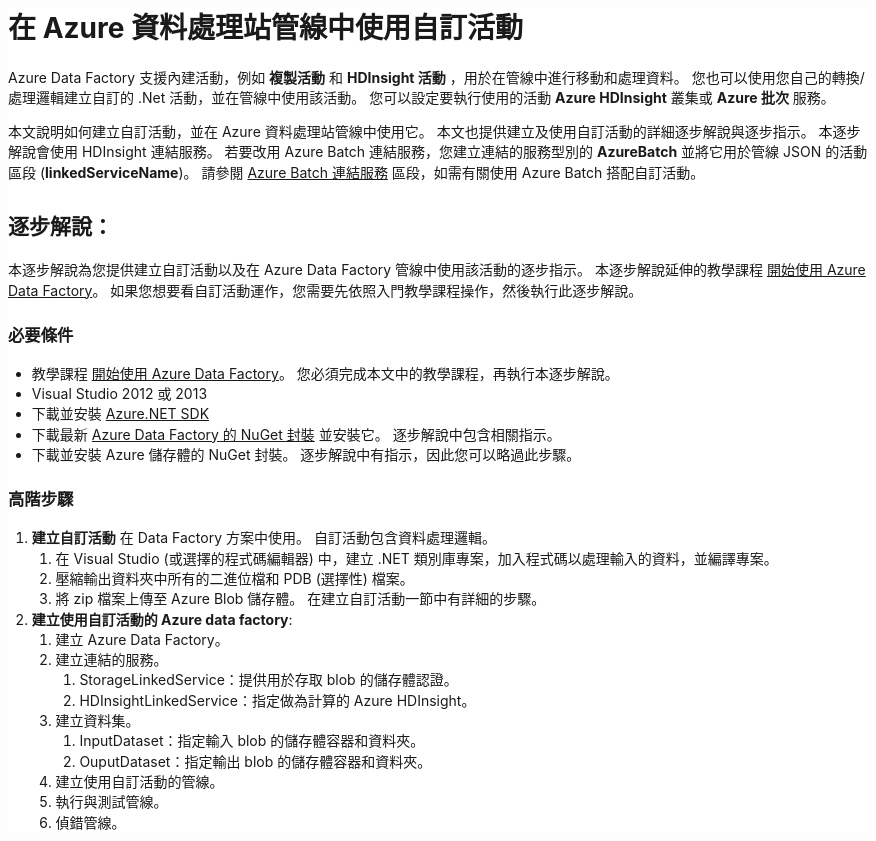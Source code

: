 <properties
    pageTitle="在 Azure 資料處理站管線中使用自訂活動"
    description="了解如何建立自訂活動，並在 Azure 資料處理站管線中使用這些活動。"
    services="data-factory"
    documentationCenter=""
    authors="spelluru"
    manager="jhubbard"
    editor="monicar"/>

<tags
    ms.service="data-factory"
    ms.workload="data-services"
    ms.tgt_pltfrm="na"
    ms.devlang="na"
    ms.topic="article"
    ms.date="12/15/2015"
    ms.author="spelluru"/>

# 在 Azure 資料處理站管線中使用自訂活動
Azure Data Factory 支援內建活動，例如 **複製活動** 和 **HDInsight 活動** ，用於在管線中進行移動和處理資料。 您也可以使用您自己的轉換/處理邏輯建立自訂的 .Net 活動，並在管線中使用該活動。 您可以設定要執行使用的活動 **Azure HDInsight** 叢集或 **Azure 批次** 服務。   

本文說明如何建立自訂活動，並在 Azure 資料處理站管線中使用它。 本文也提供建立及使用自訂活動的詳細逐步解說與逐步指示。 本逐步解說會使用 HDInsight 連結服務。 若要改用 Azure Batch 連結服務，您建立連結的服務型別的 **AzureBatch** 並將它用於管線 JSON 的活動區段 (**linkedServiceName**)。 請參閱 [Azure Batch 連結服務](#AzureBatch) 區段，如需有關使用 Azure Batch 搭配自訂活動。


## <a name="walkthrough" /> 逐步解說：
本逐步解說為您提供建立自訂活動以及在 Azure Data Factory 管線中使用該活動的逐步指示。 本逐步解說延伸的教學課程 [開始使用 Azure Data Factory][adfgetstarted]。 如果您想要看自訂活動運作，您需要先依照入門教學課程操作，然後執行此逐步解說。

### 必要條件


- 教學課程 [開始使用 Azure Data Factory][adfgetstarted]。 您必須完成本文中的教學課程，再執行本逐步解說。
- Visual Studio 2012 或 2013
- 下載並安裝 [Azure.NET SDK][azure-developer-center]
- 下載最新 [Azure Data Factory 的 NuGet 封裝](https://www.nuget.org/packages/Microsoft.Azure.Management.DataFactories/) 並安裝它。 逐步解說中包含相關指示。
- 下載並安裝 Azure 儲存體的 NuGet 封裝。 逐步解說中有指示，因此您可以略過此步驟。

### 高階步驟 
1.  **建立自訂活動** 在 Data Factory 方案中使用。 自訂活動包含資料處理邏輯。 
    1.  在 Visual Studio (或選擇的程式碼編輯器) 中，建立 .NET 類別庫專案，加入程式碼以處理輸入的資料，並編譯專案。  
    2.  壓縮輸出資料夾中所有的二進位檔和 PDB (選擇性) 檔案。  
    3.  將 zip 檔案上傳至 Azure Blob 儲存體。 在建立自訂活動一節中有詳細的步驟。 
2. **建立使用自訂活動的 Azure data factory**:
    1. 建立 Azure Data Factory。
    2. 建立連結的服務。
        1. StorageLinkedService：提供用於存取 blob 的儲存體認證。
        2. HDInsightLinkedService：指定做為計算的 Azure HDInsight。
    3. 建立資料集。
        1. InputDataset：指定輸入 blob 的儲存體容器和資料夾。
        1. OuputDataset：指定輸出 blob 的儲存體容器和資料夾。
    2. 建立使用自訂活動的管線。
    3. 執行與測試管線。
    4. 偵錯管線。


[batch-net-library]: ../batch/batch-dotnet-get-started.md
[batch-explorer]: https://github.com/Azure/azure-batch-samples/tree/master/CSharp/BatchExplorer
[batch-explorer-walkthrough]: http://blogs.technet.com/b/windowshpc/archive/2015/01/20/azure-batch-explorer-sample-walkthrough.aspx
[batch-create-account]: ../batch/batch-account-create-portal.md
[batch-technical-overview]: ../batch/batch-technical-overview.md
[batch-get-started]: ../batch/batch-dotnet-get-started.md
[monitor-manage-using-powershell]: data-factory-monitor-manage-using-powershell.md
[adf-tutorial]: data-factory-tutorial.md
[use-custom-activities]: data-factory-use-custom-activities.md
[troubleshoot]: data-factory-troubleshoot.md
[data-factory-introduction]: data-factory-introduction.md
[azure-powershell-install]: https://github.com/Azure/azure-sdk-tools/releases
[developer-reference]: http://go.microsoft.com/fwlink/?LinkId=516908
[cmdlet-reference]: http://go.microsoft.com/fwlink/?LinkId=517456
[new-azure-batch-account]: https://msdn.microsoft.com/library/mt125880.aspx
[new-azure-batch-pool]: https://msdn.microsoft.com/library/mt125936.aspx
[azure-batch-blog]: http://blogs.technet.com/b/windowshpc/archive/2014/10/28/using-azure-powershell-to-manage-azure-batch-account.aspx
[nuget-package]: http://go.microsoft.com/fwlink/?LinkId=517478
[azure-developer-center]: http://azure.microsoft.com/develop/net/
[adf-developer-reference]: http://go.microsoft.com/fwlink/?LinkId=516908
[azure-preview-portal]: https://portal.azure.com/
[adfgetstarted]: data-factory-get-started.md
[hivewalkthrough]: data-factory-data-transformation-activities.md
[image-data-factory-ouput-from-custom-activity]: ./media/data-factory-use-custom-activities/OutputFilesFromCustomActivity.png
[image-data-factory-download-logs-from-custom-activity]: ./media/data-factory-use-custom-activities/DownloadLogsFromCustomActivity.png
[image-data-factory-azure-batch-tasks]: ./media/data-factory-use-custom-activities/AzureBatchTasks.png